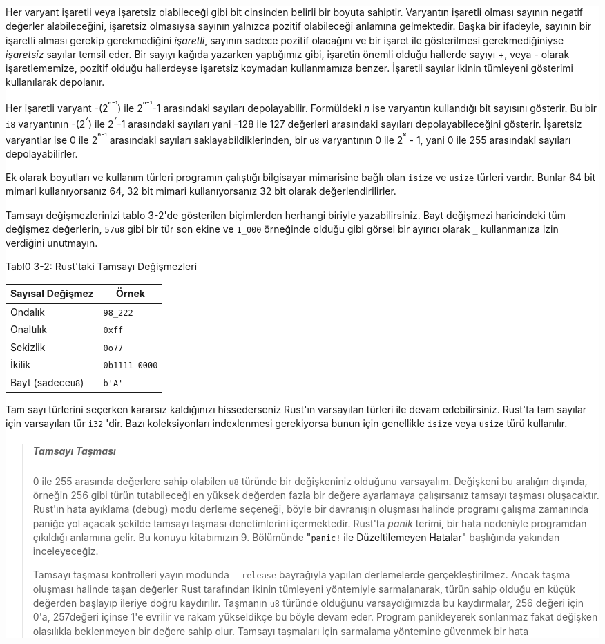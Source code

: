 Her varyant işaretli veya işaretsiz olabileceği gibi bit cinsinden belirli bir boyuta sahiptir. Varyantın işaretli olması sayının negatif değerler alabileceğini, işaretsiz olmasıysa sayının yalnızca pozitif olabileceği anlamına gelmektedir. Başka bir ifadeyle, sayının bir işaretli alması gerekip gerekmediğini *işaretli*, sayının sadece pozitif olacağını ve bir işaret ile gösterilmesi gerekmediğiniyse *işaretsiz* sayılar temsil eder. Bir sayıyı kağıda yazarken yaptığımız gibi, işaretin önemli olduğu hallerde sayıyı +, veya - olarak işaretlememize, pozitif olduğu hallerdeyse işaretsiz koymadan kullanmamıza benzer. İşaretli sayılar [ikinin tümleyeni](https://tr.wikipedia.org/wiki/%C4%B0kinin_t%C3%BCmleyeni) gösterimi kullanılarak depolanır.

Her işaretli varyant -(2<sup>ⁿ⁻¹</sup>) ile 2<sup>ⁿ⁻¹</sup>-1 arasındaki sayıları depolayabilir. Formüldeki *n* ise varyantın kullandığı bit sayısını gösterir. Bu bir `i8` varyantının -(2<sup>⁷</sup>) ile 2<sup>⁷</sup>-1 arasındaki sayıları yani -128 ile 127 değerleri arasındaki sayıları depolayabileceğini gösterir. İşaretsiz varyantlar ise 0 ile 2<sup>ⁿ⁻¹</sup> arasındaki sayıları saklayabildiklerinden, bir `u8` varyantının 0 ile 2<sup>⁸</sup> - 1, yani 0 ile 255 arasındaki sayıları depolayabilirler.

Ek olarak boyutları ve kullanım türleri programın çalıştığı bilgisayar mimarisine bağlı olan `isize` ve `usize` türleri vardır. Bunlar 64 bit mimari kullanıyorsanız 64, 32 bit mimari kullanıyorsanız 32 bit olarak değerlendirilirler.

Tamsayı değişmezlerinizi tablo 3-2'de gösterilen biçimlerden herhangi biriyle yazabilirsiniz. Bayt değişmezi haricindeki tüm değişmez değerlerin, `57u8` gibi bir tür son ekine ve `1_000` örneğinde olduğu gibi görsel bir ayırıcı olarak `_` kullanmanıza izin verdiğini unutmayın.

<span class="caption">Tabl0 3-2: Rust'taki Tamsayı Değişmezleri</span>

| Sayısal Değişmez | Örnek         |
|------------------|---------------|
| Ondalık          | `98_222`      |
| Onaltılık        | `0xff`        |
| Sekizlik         | `0o77`        |
| İkilik           | `0b1111_0000` |
| Bayt (sadece`u8`)| `b'A'`        |

Tam sayı türlerini seçerken kararsız kaldığınızı hissederseniz Rust'ın varsayılan türleri ile devam edebilirsiniz. Rust'ta tam sayılar için varsayılan tür `i32` 'dir. Bazı koleksiyonları indexlenmesi gerekiyorsa bunun için genellikle `isize` veya `usize` türü kullanılır.

> ##### Tamsayı Taşması
>
> 0 ile 255 arasında değerlere sahip olabilen `u8` türünde bir değişkeniniz olduğunu varsayalım. Değişkeni bu aralığın
> dışında, örneğin 256 gibi türün tutabileceği en yüksek değerden fazla bir değere ayarlamaya çalışırsanız tamsayı taşması
> oluşacaktır. Rust'ın hata ayıklama (debug) modu derleme seçeneği, böyle bir davranışın oluşması halinde programı çalışma
> zamanında paniğe yol açacak şekilde tamsayı taşması denetimlerini içermektedir. Rust'ta *panik* terimi, bir  hata nedeniyle
> programdan çıkıldığı anlamına gelir.
> Bu konuyu kitabımızın 9. Bölümünde ["`panic!` ile Düzeltilemeyen Hatalar"][unrecoverable-errors-with-panic]
> başlığında yakından inceleyeceğiz.
>
> Tamsayı taşması kontrolleri yayın modunda `--release` bayrağıyla yapılan derlemelerde gerçekleştirilmez. Ancak taşma
> oluşması halinde taşan değerler Rust tarafından ikinin tümleyeni yöntemiyle sarmalanarak, türün sahip olduğu en küçük
> değerden başlayıp ileriye doğru kaydırılır. Taşmanın `u8` türünde olduğunu varsaydığımızda bu kaydırmalar, 256 değeri
> için 0'a, 257değeri içinse 1'e evrilir ve rakam yükseldikçe bu böyle devam eder. Program panikleyerek sonlanmaz
> fakat değişken olasılıkla beklenmeyen bir değere sahip olur. Tamsayı taşmaları için sarmalama yöntemine güvenmek bir hata

[control-flow]: ch03-05-control-flow.html
[strings]: ch08-02-strings.html#storing-utf-8-encoded-text-with-strings
[stack-and-heap]: ch04-01-what-is-ownership.html#the-stack-and-the-heap
[vectors]: ch08-01-vectors.html
[unrecoverable-errors-with-panic]: ch09-01-unrecoverable-errors-with-panic.html
[wrapping]: https://doc.rust-lang.org/std/num/struct.Wrapping.html
[appendix_b]: appendix-02-operators.md